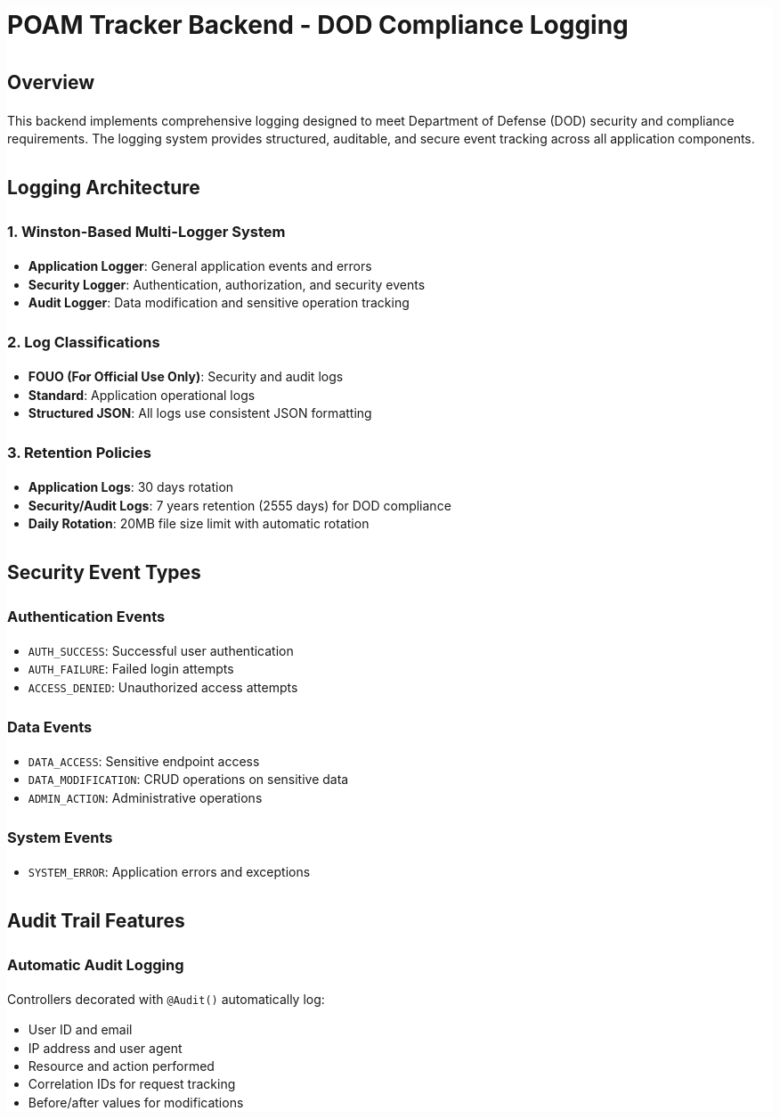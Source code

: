 # POAM Tracker Backend - DOD Compliance Logging

## Overview
This backend implements comprehensive logging designed to meet Department of Defense (DOD) security and compliance requirements. The logging system provides structured, auditable, and secure event tracking across all application components.

## Logging Architecture

### 1. **Winston-Based Multi-Logger System**
- **Application Logger**: General application events and errors
- **Security Logger**: Authentication, authorization, and security events
- **Audit Logger**: Data modification and sensitive operation tracking

### 2. **Log Classifications**
- **FOUO (For Official Use Only)**: Security and audit logs
- **Standard**: Application operational logs
- **Structured JSON**: All logs use consistent JSON formatting

### 3. **Retention Policies**
- **Application Logs**: 30 days rotation
- **Security/Audit Logs**: 7 years retention (2555 days) for DOD compliance
- **Daily Rotation**: 20MB file size limit with automatic rotation

## Security Event Types

### Authentication Events
- `AUTH_SUCCESS`: Successful user authentication
- `AUTH_FAILURE`: Failed login attempts
- `ACCESS_DENIED`: Unauthorized access attempts

### Data Events
- `DATA_ACCESS`: Sensitive endpoint access
- `DATA_MODIFICATION`: CRUD operations on sensitive data
- `ADMIN_ACTION`: Administrative operations

### System Events
- `SYSTEM_ERROR`: Application errors and exceptions

## Audit Trail Features

### Automatic Audit Logging
Controllers decorated with `@Audit()` automatically log:
- User ID and email
- IP address and user agent
- Resource and action performed
- Correlation IDs for request tracking
- Before/after values for modifications
